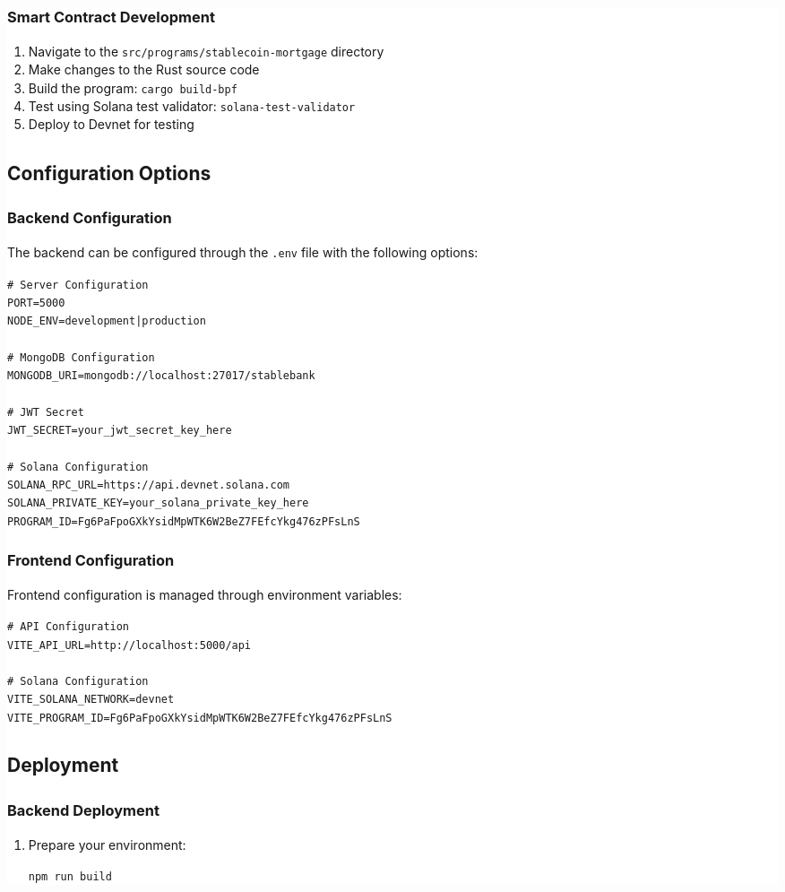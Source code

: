 ### Smart Contract Development

1. Navigate to the `src/programs/stablecoin-mortgage` directory
2. Make changes to the Rust source code
3. Build the program: `cargo build-bpf`
4. Test using Solana test validator: `solana-test-validator`
5. Deploy to Devnet for testing

## Configuration Options

### Backend Configuration

The backend can be configured through the `.env` file with the following options:

```
# Server Configuration
PORT=5000
NODE_ENV=development|production

# MongoDB Configuration
MONGODB_URI=mongodb://localhost:27017/stablebank

# JWT Secret
JWT_SECRET=your_jwt_secret_key_here

# Solana Configuration
SOLANA_RPC_URL=https://api.devnet.solana.com
SOLANA_PRIVATE_KEY=your_solana_private_key_here
PROGRAM_ID=Fg6PaFpoGXkYsidMpWTK6W2BeZ7FEfcYkg476zPFsLnS
```

### Frontend Configuration

Frontend configuration is managed through environment variables:

```
# API Configuration
VITE_API_URL=http://localhost:5000/api

# Solana Configuration
VITE_SOLANA_NETWORK=devnet
VITE_PROGRAM_ID=Fg6PaFpoGXkYsidMpWTK6W2BeZ7FEfcYkg476zPFsLnS
```

## Deployment

### Backend Deployment

1. Prepare your environment:
   ```bash
   npm run build
   ```
